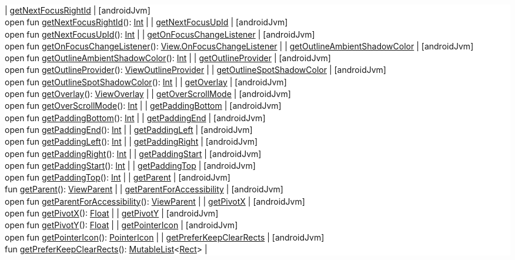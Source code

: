 | [getNextFocusRightId](../-m-l-s-thumbs-bar/index.html#1769002708%2FFunctions%2F-1202460562) | [androidJvm]<br>open fun [getNextFocusRightId](../-m-l-s-thumbs-bar/index.html#1769002708%2FFunctions%2F-1202460562)(): [Int](https://kotlinlang.org/api/latest/jvm/stdlib/kotlin/-int/index.html) |
| [getNextFocusUpId](../-m-l-s-thumbs-bar/index.html#235617945%2FFunctions%2F-1202460562) | [androidJvm]<br>open fun [getNextFocusUpId](../-m-l-s-thumbs-bar/index.html#235617945%2FFunctions%2F-1202460562)(): [Int](https://kotlinlang.org/api/latest/jvm/stdlib/kotlin/-int/index.html) |
| [getOnFocusChangeListener](../-m-l-s-thumbs-bar/index.html#-280380649%2FFunctions%2F-1202460562) | [androidJvm]<br>open fun [getOnFocusChangeListener](../-m-l-s-thumbs-bar/index.html#-280380649%2FFunctions%2F-1202460562)(): [View.OnFocusChangeListener](https://developer.android.com/reference/kotlin/android/view/View.OnFocusChangeListener.html) |
| [getOutlineAmbientShadowColor](../-m-l-s-thumbs-bar/index.html#1658568807%2FFunctions%2F-1202460562) | [androidJvm]<br>open fun [getOutlineAmbientShadowColor](../-m-l-s-thumbs-bar/index.html#1658568807%2FFunctions%2F-1202460562)(): [Int](https://kotlinlang.org/api/latest/jvm/stdlib/kotlin/-int/index.html) |
| [getOutlineProvider](../-m-l-s-thumbs-bar/index.html#-1856967711%2FFunctions%2F-1202460562) | [androidJvm]<br>open fun [getOutlineProvider](../-m-l-s-thumbs-bar/index.html#-1856967711%2FFunctions%2F-1202460562)(): [ViewOutlineProvider](https://developer.android.com/reference/kotlin/android/view/ViewOutlineProvider.html) |
| [getOutlineSpotShadowColor](../-m-l-s-thumbs-bar/index.html#-1387601785%2FFunctions%2F-1202460562) | [androidJvm]<br>open fun [getOutlineSpotShadowColor](../-m-l-s-thumbs-bar/index.html#-1387601785%2FFunctions%2F-1202460562)(): [Int](https://kotlinlang.org/api/latest/jvm/stdlib/kotlin/-int/index.html) |
| [getOverlay](index.html#-620477052%2FFunctions%2F-1202460562) | [androidJvm]<br>open fun [getOverlay](index.html#-620477052%2FFunctions%2F-1202460562)(): [ViewOverlay](https://developer.android.com/reference/kotlin/android/view/ViewOverlay.html) |
| [getOverScrollMode](../-m-l-s-thumbs-bar/index.html#-123255230%2FFunctions%2F-1202460562) | [androidJvm]<br>open fun [getOverScrollMode](../-m-l-s-thumbs-bar/index.html#-123255230%2FFunctions%2F-1202460562)(): [Int](https://kotlinlang.org/api/latest/jvm/stdlib/kotlin/-int/index.html) |
| [getPaddingBottom](../-m-l-s-thumbs-bar/index.html#660633720%2FFunctions%2F-1202460562) | [androidJvm]<br>open fun [getPaddingBottom](../-m-l-s-thumbs-bar/index.html#660633720%2FFunctions%2F-1202460562)(): [Int](https://kotlinlang.org/api/latest/jvm/stdlib/kotlin/-int/index.html) |
| [getPaddingEnd](../-m-l-s-thumbs-bar/index.html#703937660%2FFunctions%2F-1202460562) | [androidJvm]<br>open fun [getPaddingEnd](../-m-l-s-thumbs-bar/index.html#703937660%2FFunctions%2F-1202460562)(): [Int](https://kotlinlang.org/api/latest/jvm/stdlib/kotlin/-int/index.html) |
| [getPaddingLeft](../-m-l-s-thumbs-bar/index.html#-1872827492%2FFunctions%2F-1202460562) | [androidJvm]<br>open fun [getPaddingLeft](../-m-l-s-thumbs-bar/index.html#-1872827492%2FFunctions%2F-1202460562)(): [Int](https://kotlinlang.org/api/latest/jvm/stdlib/kotlin/-int/index.html) |
| [getPaddingRight](../-m-l-s-thumbs-bar/index.html#-989669413%2FFunctions%2F-1202460562) | [androidJvm]<br>open fun [getPaddingRight](../-m-l-s-thumbs-bar/index.html#-989669413%2FFunctions%2F-1202460562)(): [Int](https://kotlinlang.org/api/latest/jvm/stdlib/kotlin/-int/index.html) |
| [getPaddingStart](../-m-l-s-thumbs-bar/index.html#610455637%2FFunctions%2F-1202460562) | [androidJvm]<br>open fun [getPaddingStart](../-m-l-s-thumbs-bar/index.html#610455637%2FFunctions%2F-1202460562)(): [Int](https://kotlinlang.org/api/latest/jvm/stdlib/kotlin/-int/index.html) |
| [getPaddingTop](../-m-l-s-thumbs-bar/index.html#-1783258814%2FFunctions%2F-1202460562) | [androidJvm]<br>open fun [getPaddingTop](../-m-l-s-thumbs-bar/index.html#-1783258814%2FFunctions%2F-1202460562)(): [Int](https://kotlinlang.org/api/latest/jvm/stdlib/kotlin/-int/index.html) |
| [getParent](../-m-l-s-thumbs-bar/index.html#1432027996%2FFunctions%2F-1202460562) | [androidJvm]<br>fun [getParent](../-m-l-s-thumbs-bar/index.html#1432027996%2FFunctions%2F-1202460562)(): [ViewParent](https://developer.android.com/reference/kotlin/android/view/ViewParent.html) |
| [getParentForAccessibility](../-m-l-s-thumbs-bar/index.html#-753511977%2FFunctions%2F-1202460562) | [androidJvm]<br>open fun [getParentForAccessibility](../-m-l-s-thumbs-bar/index.html#-753511977%2FFunctions%2F-1202460562)(): [ViewParent](https://developer.android.com/reference/kotlin/android/view/ViewParent.html) |
| [getPivotX](../-m-l-s-thumbs-bar/index.html#-1941206736%2FFunctions%2F-1202460562) | [androidJvm]<br>open fun [getPivotX](../-m-l-s-thumbs-bar/index.html#-1941206736%2FFunctions%2F-1202460562)(): [Float](https://kotlinlang.org/api/latest/jvm/stdlib/kotlin/-float/index.html) |
| [getPivotY](../-m-l-s-thumbs-bar/index.html#-1910186929%2FFunctions%2F-1202460562) | [androidJvm]<br>open fun [getPivotY](../-m-l-s-thumbs-bar/index.html#-1910186929%2FFunctions%2F-1202460562)(): [Float](https://kotlinlang.org/api/latest/jvm/stdlib/kotlin/-float/index.html) |
| [getPointerIcon](../-m-l-s-thumbs-bar/index.html#214208702%2FFunctions%2F-1202460562) | [androidJvm]<br>open fun [getPointerIcon](../-m-l-s-thumbs-bar/index.html#214208702%2FFunctions%2F-1202460562)(): [PointerIcon](https://developer.android.com/reference/kotlin/android/view/PointerIcon.html) |
| [getPreferKeepClearRects](../-m-l-s-thumbs-bar/index.html#11315343%2FFunctions%2F-1202460562) | [androidJvm]<br>fun [getPreferKeepClearRects](../-m-l-s-thumbs-bar/index.html#11315343%2FFunctions%2F-1202460562)(): [MutableList](https://kotlinlang.org/api/latest/jvm/stdlib/kotlin.collections/-mutable-list/index.html)&lt;[Rect](https://developer.android.com/reference/kotlin/android/graphics/Rect.html)&gt; |